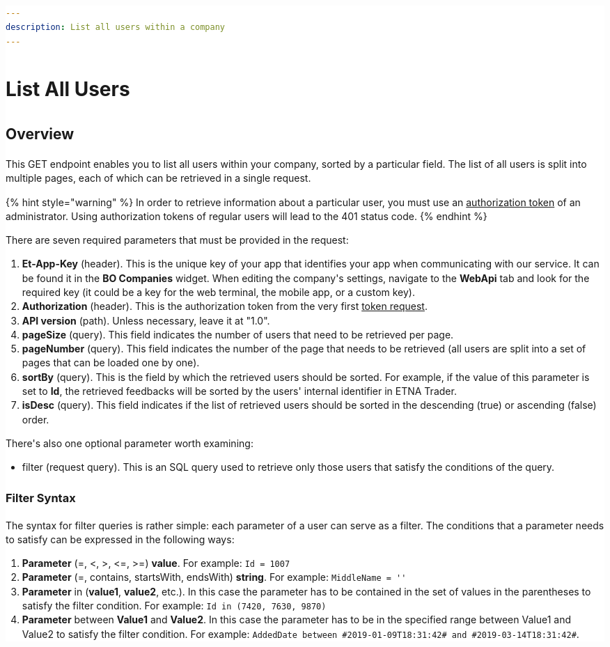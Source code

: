 ```yaml
---
description: List all users within a company
---
```


# List All Users

## Overview

This GET endpoint enables you to list all users within your company, sorted by a particular field. The list of all users is split into multiple pages, each of which can be retrieved in a single request.

{% hint style="warning" %}
In order to retrieve information about a particular user, you must use an [authorization token]() of an administrator. Using authorization tokens of regular users will lead to the 401 status code.
{% endhint %}

There are seven required parameters that must be provided in the request:

1. **Et-App-Key** \(header\). This is the unique key of your app that identifies your app when communicating with our service. It can be found it in the **BO Companies** widget. When editing the company's settings, navigate to the **WebApi** tab and look for the required key \(it could be a key for the web terminal, the mobile app, or a custom key\).
2. **Authorization** \(header\). This is the authorization token from the very first [token request]().
3. **API version** \(path\). Unless necessary, leave it at "1.0".
4. **pageSize** \(query\). This field indicates the number of users that need to be retrieved per page.
5. **pageNumber** \(query\). This field indicates the number of the page that needs to be retrieved \(all users are split into a set of pages that can be loaded one by one\).
6. **sortBy** \(query\). This is the field by which the retrieved users should be sorted. For example, if the value of this parameter is set to **Id**, the retrieved feedbacks will be sorted by the users' internal identifier in ETNA Trader.
7. **isDesc** \(query\). This field indicates if the list of retrieved users should be sorted in the descending \(true\) or ascending \(false\) order.

There's also one optional parameter worth examining:

* filter \(request query\). This is an SQL query used to retrieve only those users that satisfy the conditions of the query. 

### Filter Syntax

The syntax for filter queries is rather simple: each parameter of a user can serve as a filter. The conditions that a parameter needs to satisfy can be expressed in the following ways:

1. **Parameter** \(=, &lt;, &gt;, &lt;=, &gt;=\) **value**. For example: `Id = 1007`
2. **Parameter** \(=, contains, startsWith, endsWith\) **string**. For example: `MiddleName = ''`
3. **Parameter** in \(**value1**, **value2**, etc.\). In this case the parameter has to be contained in the set of values in the parentheses to satisfy the filter condition. For example: `Id in (7420, 7630, 9870)`
4. **Parameter** between **Value1** and **Value2**. In this case the parameter has to be in the specified range between Value1 and Value2 to satisfy the filter condition. For example: `AddedDate between #2019-01-09T18:31:42# and #2019-03-14T18:31:42#`.
